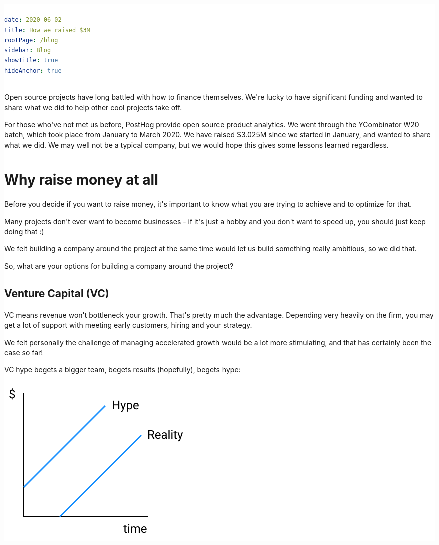 ```yaml
---
date: 2020-06-02
title: How we raised $3M
rootPage: /blog
sidebar: Blog
showTitle: true
hideAnchor: true
---
```


Open source projects have long battled with how to finance themselves. We're lucky to have significant funding and wanted to share what we did to help other cool projects take off.

For those who've not met us before, PostHog provide open source product analytics. We went through the YCombinator [W20 batch](https://www.ycombinator.com/companies?batch=w2020), which took place from January to March 2020. We have raised $3.025M since we started in January, and wanted to share what we did. We may well not be a typical company, but we would hope this gives some lessons learned regardless.

# Why raise money at all

Before you decide if you want to raise money, it's important to know what you are trying to achieve and to optimize for that.

Many projects don't ever want to become businesses - if it's just a hobby and you don't want to speed up, you should just keep doing that :)

We felt building a company around the project at the same time would let us build something really ambitious, so we did that.

So, what are your options for building a company around the project?

## Venture Capital (VC)

VC means revenue won't bottleneck your growth. That's pretty much the advantage. Depending very heavily on the firm, you may get a lot of support with meeting early customers, hiring and your strategy.

We felt personally the challenge of managing accelerated growth would be a lot more stimulating, and that has certainly been the case so far!

VC hype begets a bigger team, begets results (hopefully), begets hype:

![VC Hype Cycle](../images/vc-hype-cycle.jpg)
